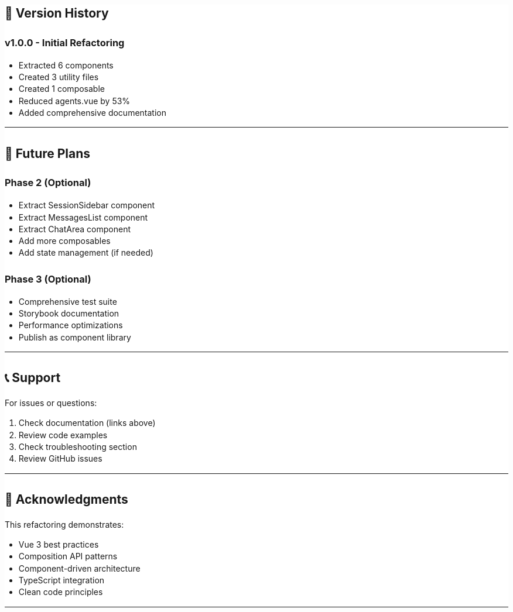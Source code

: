 
## 📅 Version History

### v1.0.0 - Initial Refactoring
- Extracted 6 components
- Created 3 utility files
- Created 1 composable
- Reduced agents.vue by 53%
- Added comprehensive documentation

---

## 🔮 Future Plans

### Phase 2 (Optional)
- Extract SessionSidebar component
- Extract MessagesList component
- Extract ChatArea component
- Add more composables
- Add state management (if needed)

### Phase 3 (Optional)
- Comprehensive test suite
- Storybook documentation
- Performance optimizations
- Publish as component library

---

## 📞 Support

For issues or questions:
1. Check documentation (links above)
2. Review code examples
3. Check troubleshooting section
4. Review GitHub issues

---

## 🎉 Acknowledgments

This refactoring demonstrates:
- Vue 3 best practices
- Composition API patterns
- Component-driven architecture
- TypeScript integration
- Clean code principles

---
